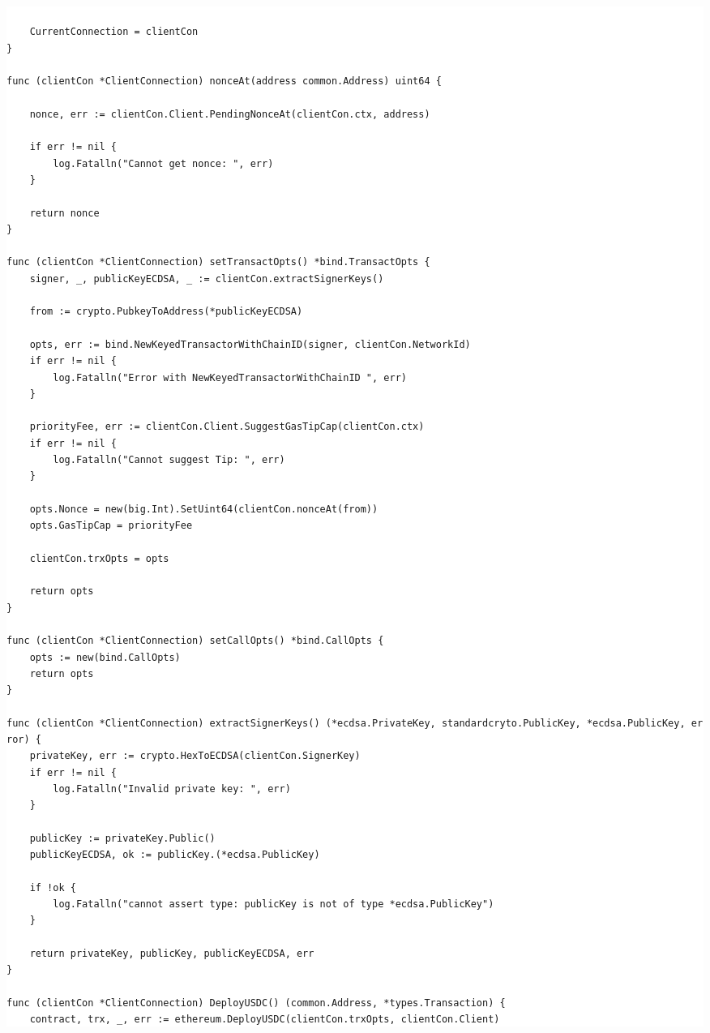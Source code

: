 ```

	CurrentConnection = clientCon
}

func (clientCon *ClientConnection) nonceAt(address common.Address) uint64 {

	nonce, err := clientCon.Client.PendingNonceAt(clientCon.ctx, address)

	if err != nil {
		log.Fatalln("Cannot get nonce: ", err)
	}

	return nonce
}

func (clientCon *ClientConnection) setTransactOpts() *bind.TransactOpts {
	signer, _, publicKeyECDSA, _ := clientCon.extractSignerKeys()

	from := crypto.PubkeyToAddress(*publicKeyECDSA)

	opts, err := bind.NewKeyedTransactorWithChainID(signer, clientCon.NetworkId)
	if err != nil {
		log.Fatalln("Error with NewKeyedTransactorWithChainID ", err)
	}

	priorityFee, err := clientCon.Client.SuggestGasTipCap(clientCon.ctx)
	if err != nil {
		log.Fatalln("Cannot suggest Tip: ", err)
	}

	opts.Nonce = new(big.Int).SetUint64(clientCon.nonceAt(from))
	opts.GasTipCap = priorityFee

	clientCon.trxOpts = opts

	return opts
}

func (clientCon *ClientConnection) setCallOpts() *bind.CallOpts {
	opts := new(bind.CallOpts)
	return opts
}

func (clientCon *ClientConnection) extractSignerKeys() (*ecdsa.PrivateKey, standardcryto.PublicKey, *ecdsa.PublicKey, error) {
	privateKey, err := crypto.HexToECDSA(clientCon.SignerKey)
	if err != nil {
		log.Fatalln("Invalid private key: ", err)
	}

	publicKey := privateKey.Public()
	publicKeyECDSA, ok := publicKey.(*ecdsa.PublicKey)

	if !ok {
		log.Fatalln("cannot assert type: publicKey is not of type *ecdsa.PublicKey")
	}

	return privateKey, publicKey, publicKeyECDSA, err
}

func (clientCon *ClientConnection) DeployUSDC() (common.Address, *types.Transaction) {
	contract, trx, _, err := ethereum.DeployUSDC(clientCon.trxOpts, clientCon.Client)

```